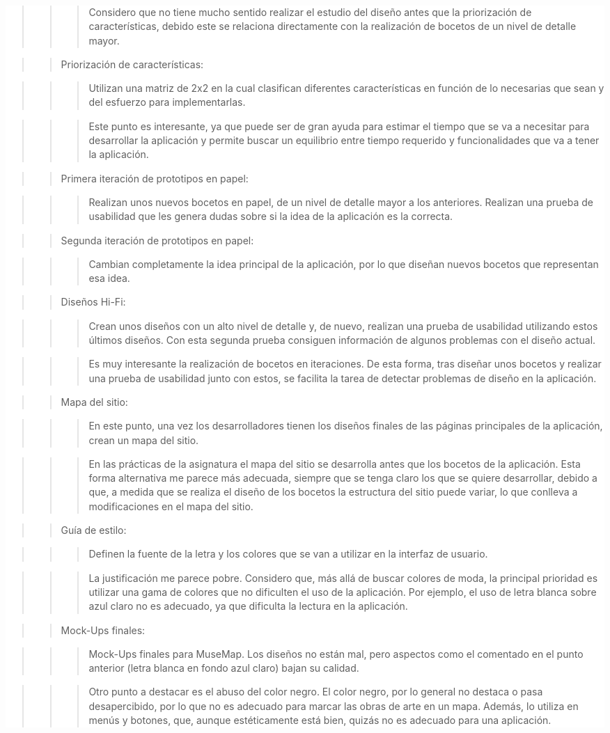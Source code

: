 >>>Considero que no tiene mucho sentido realizar el estudio del diseño antes que la priorización de características, debido este se relaciona directamente con la realización de bocetos de un nivel de detalle mayor.

>>Priorización de características:

>>>Utilizan una matriz de 2x2 en la cual clasifican diferentes características en función de lo necesarias que sean y del esfuerzo para implementarlas.

>>>Este punto es interesante, ya que puede ser de gran ayuda para estimar el tiempo que se va a necesitar para desarrollar la aplicación y permite buscar un equilibrio entre tiempo requerido y funcionalidades que va a tener la aplicación.

>>Primera iteración de prototipos en papel:

>>>Realizan unos nuevos bocetos en papel, de un nivel de detalle mayor a los anteriores. Realizan una prueba de usabilidad que les genera dudas sobre si la idea de la aplicación es la correcta.

>>Segunda iteración de prototipos en papel:

>>>Cambian completamente la idea principal de la aplicación, por lo que diseñan nuevos bocetos que representan esa idea.

>>Diseños Hi-Fi:

>>>Crean unos diseños con un alto nivel de detalle y, de nuevo, realizan una prueba de usabilidad utilizando estos últimos diseños. Con esta segunda prueba consiguen información de algunos problemas con el diseño actual.

>>>Es muy interesante la realización de bocetos en iteraciones. De esta forma, tras diseñar unos bocetos y realizar una prueba de usabilidad junto con estos, se facilita la tarea de detectar problemas de diseño en la aplicación.

>>Mapa del sitio:

>>>En este punto, una vez los desarrolladores tienen los diseños finales de las páginas principales de la aplicación, crean un mapa del sitio.

>>>En las prácticas de la asignatura el mapa del sitio se desarrolla antes que los bocetos de la aplicación. Esta forma alternativa me parece más adecuada, siempre que se tenga claro los que se quiere desarrollar, debido a que, a medida que se realiza el diseño de los bocetos la estructura del sitio puede variar, lo que conlleva a modificaciones en el mapa del sitio.

>>Guía de estilo:

>>>Definen la fuente de la letra y los colores que se van a utilizar en la interfaz de usuario.

>>>La justificación me parece pobre. Considero que, más allá de buscar colores de moda, la principal prioridad es utilizar una gama de colores que no dificulten el uso de la aplicación.
Por ejemplo, el uso de letra blanca sobre azul claro no es adecuado, ya que dificulta la lectura en la aplicación.

>>Mock-Ups finales:

>>>Mock-Ups finales para MuseMap. Los diseños no están mal, pero aspectos como el comentado en el punto anterior (letra blanca en fondo azul claro) bajan su calidad.

>>>Otro punto a destacar es el abuso del color negro. El color negro, por lo general no destaca o pasa desapercibido, por lo que no es adecuado para marcar las obras de arte en un mapa. Además, lo utiliza en menús y botones, que, aunque estéticamente está bien, quizás no es adecuado para una aplicación.

